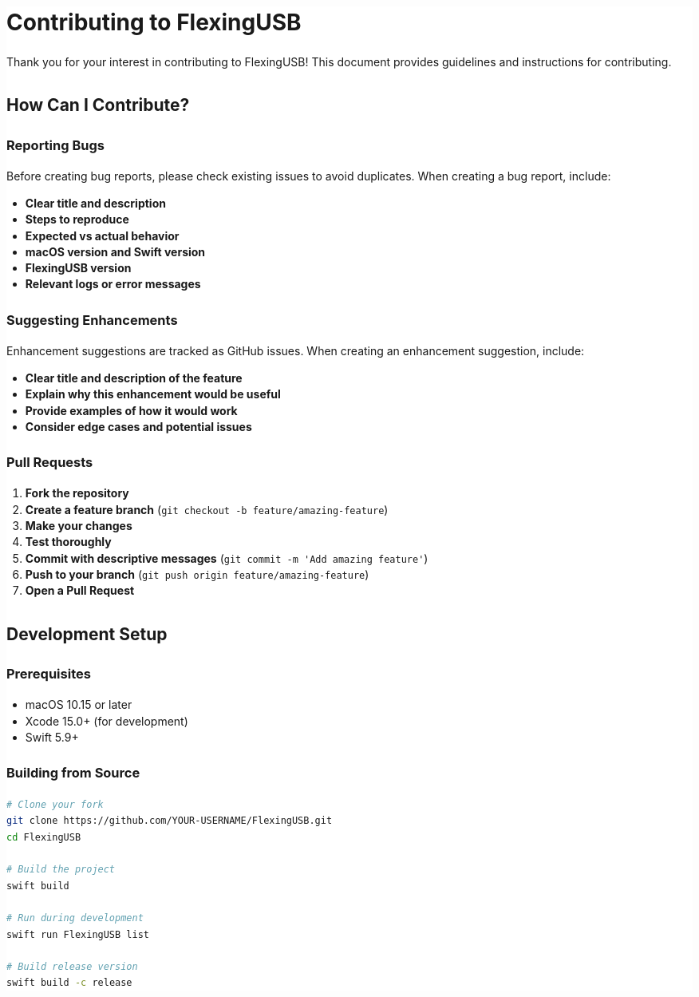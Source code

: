 # Contributing to FlexingUSB

Thank you for your interest in contributing to FlexingUSB! This document provides guidelines and instructions for contributing.

##  How Can I Contribute?

### Reporting Bugs

Before creating bug reports, please check existing issues to avoid duplicates. When creating a bug report, include:

- **Clear title and description**
- **Steps to reproduce**
- **Expected vs actual behavior**
- **macOS version and Swift version**
- **FlexingUSB version**
- **Relevant logs or error messages**

### Suggesting Enhancements

Enhancement suggestions are tracked as GitHub issues. When creating an enhancement suggestion, include:

- **Clear title and description of the feature**
- **Explain why this enhancement would be useful**
- **Provide examples of how it would work**
- **Consider edge cases and potential issues**

### Pull Requests

1. **Fork the repository**
2. **Create a feature branch** (`git checkout -b feature/amazing-feature`)
3. **Make your changes**
4. **Test thoroughly**
5. **Commit with descriptive messages** (`git commit -m 'Add amazing feature'`)
6. **Push to your branch** (`git push origin feature/amazing-feature`)
7. **Open a Pull Request**

##  Development Setup

### Prerequisites

- macOS 10.15 or later
- Xcode 15.0+ (for development)
- Swift 5.9+

### Building from Source

```bash
# Clone your fork
git clone https://github.com/YOUR-USERNAME/FlexingUSB.git
cd FlexingUSB

# Build the project
swift build

# Run during development
swift run FlexingUSB list

# Build release version
swift build -c release

```